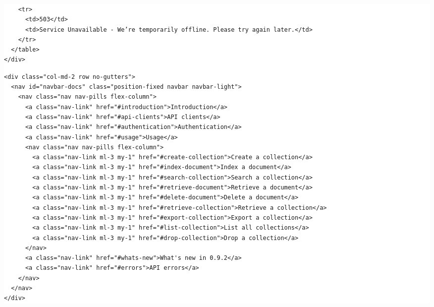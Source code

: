         <tr>
          <td>503</td>
          <td>Service Unavailable - We’re temporarily offline. Please try again later.</td>
        </tr>
      </table>
    </div>

  <div class="col-md-1 row no-gutters"></div>

    <div class="col-md-2 row no-gutters">
      <nav id="navbar-docs" class="position-fixed navbar navbar-light">
        <nav class="nav nav-pills flex-column">
          <a class="nav-link" href="#introduction">Introduction</a>
          <a class="nav-link" href="#api-clients">API clients</a>
          <a class="nav-link" href="#authentication">Authentication</a>
          <a class="nav-link" href="#usage">Usage</a>
          <nav class="nav nav-pills flex-column">
            <a class="nav-link ml-3 my-1" href="#create-collection">Create a collection</a>
            <a class="nav-link ml-3 my-1" href="#index-document">Index a document</a>
            <a class="nav-link ml-3 my-1" href="#search-collection">Search a collection</a>
            <a class="nav-link ml-3 my-1" href="#retrieve-document">Retrieve a document</a>
            <a class="nav-link ml-3 my-1" href="#delete-document">Delete a document</a>
            <a class="nav-link ml-3 my-1" href="#retrieve-collection">Retrieve a collection</a>
            <a class="nav-link ml-3 my-1" href="#export-collection">Export a collection</a>
            <a class="nav-link ml-3 my-1" href="#list-collection">List all collections</a>
            <a class="nav-link ml-3 my-1" href="#drop-collection">Drop a collection</a>
          </nav>
          <a class="nav-link" href="#whats-new">What's new in 0.9.2</a>
          <a class="nav-link" href="#errors">API errors</a>
        </nav>
      </nav>
    </div>

</div>
